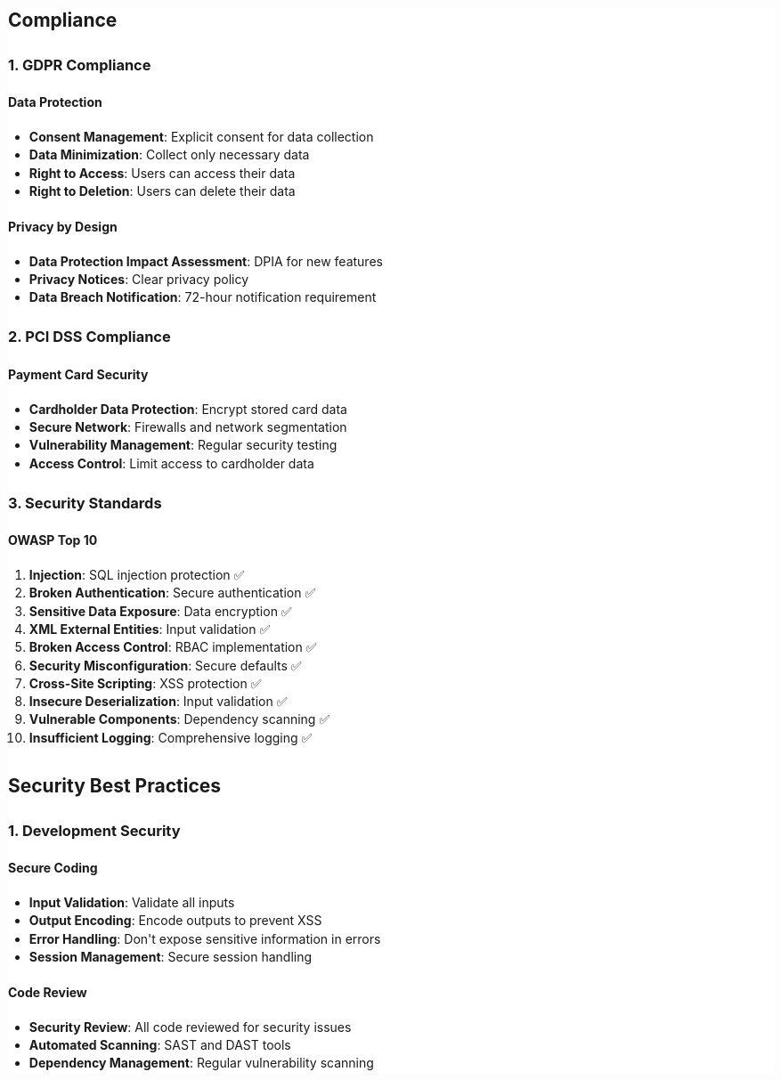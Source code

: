 ## Compliance

### 1. GDPR Compliance

#### Data Protection
- **Consent Management**: Explicit consent for data collection
- **Data Minimization**: Collect only necessary data
- **Right to Access**: Users can access their data
- **Right to Deletion**: Users can delete their data

#### Privacy by Design
- **Data Protection Impact Assessment**: DPIA for new features
- **Privacy Notices**: Clear privacy policy
- **Data Breach Notification**: 72-hour notification requirement

### 2. PCI DSS Compliance

#### Payment Card Security
- **Cardholder Data Protection**: Encrypt stored card data
- **Secure Network**: Firewalls and network segmentation
- **Vulnerability Management**: Regular security testing
- **Access Control**: Limit access to cardholder data

### 3. Security Standards

#### OWASP Top 10
1. **Injection**: SQL injection protection ✅
2. **Broken Authentication**: Secure authentication ✅
3. **Sensitive Data Exposure**: Data encryption ✅
4. **XML External Entities**: Input validation ✅
5. **Broken Access Control**: RBAC implementation ✅
6. **Security Misconfiguration**: Secure defaults ✅
7. **Cross-Site Scripting**: XSS protection ✅
8. **Insecure Deserialization**: Input validation ✅
9. **Vulnerable Components**: Dependency scanning ✅
10. **Insufficient Logging**: Comprehensive logging ✅

## Security Best Practices

### 1. Development Security

#### Secure Coding
- **Input Validation**: Validate all inputs
- **Output Encoding**: Encode outputs to prevent XSS
- **Error Handling**: Don't expose sensitive information in errors
- **Session Management**: Secure session handling

#### Code Review
- **Security Review**: All code reviewed for security issues
- **Automated Scanning**: SAST and DAST tools
- **Dependency Management**: Regular vulnerability scanning
